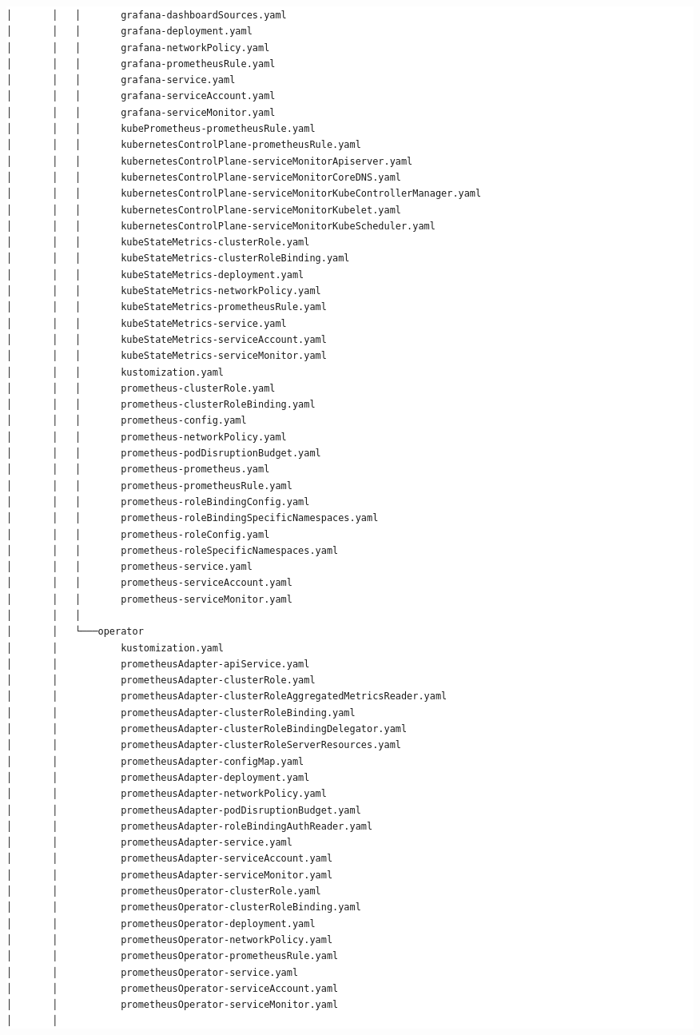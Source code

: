 ```
│       │   │       grafana-dashboardSources.yaml
│       │   │       grafana-deployment.yaml
│       │   │       grafana-networkPolicy.yaml
│       │   │       grafana-prometheusRule.yaml
│       │   │       grafana-service.yaml
│       │   │       grafana-serviceAccount.yaml
│       │   │       grafana-serviceMonitor.yaml
│       │   │       kubePrometheus-prometheusRule.yaml
│       │   │       kubernetesControlPlane-prometheusRule.yaml
│       │   │       kubernetesControlPlane-serviceMonitorApiserver.yaml
│       │   │       kubernetesControlPlane-serviceMonitorCoreDNS.yaml
│       │   │       kubernetesControlPlane-serviceMonitorKubeControllerManager.yaml
│       │   │       kubernetesControlPlane-serviceMonitorKubelet.yaml
│       │   │       kubernetesControlPlane-serviceMonitorKubeScheduler.yaml
│       │   │       kubeStateMetrics-clusterRole.yaml
│       │   │       kubeStateMetrics-clusterRoleBinding.yaml
│       │   │       kubeStateMetrics-deployment.yaml
│       │   │       kubeStateMetrics-networkPolicy.yaml
│       │   │       kubeStateMetrics-prometheusRule.yaml
│       │   │       kubeStateMetrics-service.yaml
│       │   │       kubeStateMetrics-serviceAccount.yaml
│       │   │       kubeStateMetrics-serviceMonitor.yaml
│       │   │       kustomization.yaml
│       │   │       prometheus-clusterRole.yaml
│       │   │       prometheus-clusterRoleBinding.yaml
│       │   │       prometheus-config.yaml
│       │   │       prometheus-networkPolicy.yaml
│       │   │       prometheus-podDisruptionBudget.yaml
│       │   │       prometheus-prometheus.yaml
│       │   │       prometheus-prometheusRule.yaml
│       │   │       prometheus-roleBindingConfig.yaml
│       │   │       prometheus-roleBindingSpecificNamespaces.yaml
│       │   │       prometheus-roleConfig.yaml
│       │   │       prometheus-roleSpecificNamespaces.yaml
│       │   │       prometheus-service.yaml
│       │   │       prometheus-serviceAccount.yaml
│       │   │       prometheus-serviceMonitor.yaml
│       │   │
│       │   └───operator
│       │           kustomization.yaml
│       │           prometheusAdapter-apiService.yaml
│       │           prometheusAdapter-clusterRole.yaml
│       │           prometheusAdapter-clusterRoleAggregatedMetricsReader.yaml
│       │           prometheusAdapter-clusterRoleBinding.yaml
│       │           prometheusAdapter-clusterRoleBindingDelegator.yaml
│       │           prometheusAdapter-clusterRoleServerResources.yaml
│       │           prometheusAdapter-configMap.yaml
│       │           prometheusAdapter-deployment.yaml
│       │           prometheusAdapter-networkPolicy.yaml
│       │           prometheusAdapter-podDisruptionBudget.yaml
│       │           prometheusAdapter-roleBindingAuthReader.yaml
│       │           prometheusAdapter-service.yaml
│       │           prometheusAdapter-serviceAccount.yaml
│       │           prometheusAdapter-serviceMonitor.yaml
│       │           prometheusOperator-clusterRole.yaml
│       │           prometheusOperator-clusterRoleBinding.yaml
│       │           prometheusOperator-deployment.yaml
│       │           prometheusOperator-networkPolicy.yaml
│       │           prometheusOperator-prometheusRule.yaml
│       │           prometheusOperator-service.yaml
│       │           prometheusOperator-serviceAccount.yaml
│       │           prometheusOperator-serviceMonitor.yaml
│       │
```